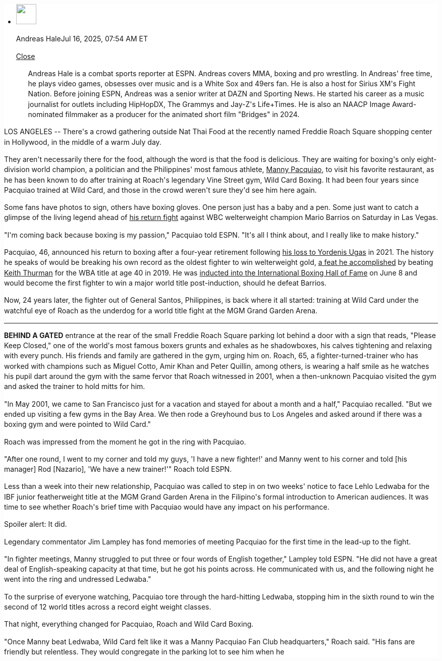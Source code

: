 <div id="readability-page-1" class="page"><div><div><ul><li><p><img src="https://a.espncdn.com/combiner/i?img=/i/columnists/full/hale_andreas.png&amp;h=80&amp;w=80&amp;scale=crop" alt="" width="40" height="40"></p><p>Andreas Hale<span>Jul 16, 2025, 07:54 AM ET</span></p><div><p><a href="#">Close</a></p><ul>Andreas Hale is a combat sports reporter at ESPN. Andreas covers MMA, boxing and pro wrestling. In Andreas' free time, he plays video games, obsesses over music and is a White Sox and 49ers fan. He is also a host for Sirius XM's Fight Nation. Before joining ESPN, Andreas was a senior writer at DAZN and Sporting News. He started his career as a music journalist for outlets including HipHopDX, The Grammys and Jay-Z's Life+Times. He is also an NAACP Image Award-nominated filmmaker as a producer for the animated short film "Bridges" in 2024.</ul></div></li></ul></div><p>LOS ANGELES -- There's a crowd gathering outside Nat Thai Food at the recently named Freddie Roach Square shopping center in Hollywood, in the middle of a warm July day.</p><p>They aren't necessarily there for the food, although the word is that the food is delicious. They are waiting for boxing's only eight-division world champion, a politician and the Philippines' most famous athlete, <a href="https://www.espn.com/boxing/story/_/id/45619360/manny-pacquiao-biography-record-fights-more">Manny Pacquiao</a>, to visit his favorite restaurant, as he has been known to do after training at Roach's legendary Vine Street gym, Wild Card Boxing. It had been four years since Pacquiao trained at Wild Card, and those in the crowd weren't sure they'd see him here again.</p><p>Some fans have photos to sign, others have boxing gloves. One person just has a baby and a pen. Some just want to catch a glimpse of the living legend ahead of <a href="https://www.espn.com/boxing/story/_/id/45057278/sources-pacquiao-ending-retirement-face-barrios-wbc-belt">his return fight</a> against WBC welterweight champion Mario Barrios on Saturday in Las Vegas.</p><p>"I'm coming back because boxing is my passion," Pacquiao told ESPN. "It's all I think about, and I really like to make history."</p><p>Pacquiao, 46, announced his return to boxing after a four-year retirement following <a href="https://www.espn.com/boxing/story/_/id/32064447/yordenis-ugas-upsets-manny-pacquiao-decision-retain-wba-title">his loss to Yordenis Ugas</a> in 2021. The history he speaks of would be breaking his own record as the oldest fighter to win welterweight gold, <a href="https://www.espn.com/boxing/story/_/id/27231617/pacquiao-hands-thurman-1st-career-loss">a feat he accomplished</a> by beating <a href="https://www.espn.com/boxing/story/_/id/39745266/keith-thurman-biography-boxing-record-fights-more">Keith Thurman</a> for the WBA title at age 40 in 2019. He was <a href="https://www.espn.com/boxing/story/_/id/45444105/manny-pacquiao-vinny-paz-meet-2025-class-going-international-boxing-hall-fame">inducted into the International Boxing Hall of Fame</a> on June 8 and would become the first fighter to win a major world title post-induction, should he defeat Barrios.</p><p>Now, 24 years later, the fighter out of General Santos, Philippines, is back where it all started: training at Wild Card under the watchful eye of Roach as the underdog for a world title fight at the MGM Grand Garden Arena.</p><hr><p><b>BEHIND A GATED</b> entrance at the rear of the small Freddie Roach Square parking lot behind a door with a sign that reads, "Please Keep Closed," one of the world's most famous boxers grunts and exhales as he shadowboxes, his calves tightening and relaxing with every punch. His friends and family are gathered in the gym, urging him on. Roach, 65, a fighter-turned-trainer who has worked with champions such as Miguel Cotto, Amir Khan and Peter Quillin, among others, is wearing a half smile as he watches his pupil dart around the gym with the same fervor that Roach witnessed in 2001, when a then-unknown Pacquiao visited the gym and asked the trainer to hold mitts for him.</p><p>"In May 2001, we came to San Francisco just for a vacation and stayed for about a month and a half," Pacquiao recalled. "But we ended up visiting a few gyms in the Bay Area. We then rode a Greyhound bus to Los Angeles and asked around if there was a boxing gym and were pointed to Wild Card."</p><p>Roach was impressed from the moment he got in the ring with Pacquiao.</p><p>"After one round, I went to my corner and told my guys, 'I have a new fighter!' and Manny went to his corner and told [his manager] Rod [Nazario], 'We have a new trainer!'" Roach told ESPN.</p><p>Less than a week into their new relationship, Pacquiao was called to step in on two weeks' notice to face Lehlo Ledwaba for the IBF junior featherweight title at the MGM Grand Garden Arena in the Filipino's formal introduction to American audiences. It was time to see whether Roach's brief time with Pacquiao would have any impact on his performance.</p><p>Spoiler alert: It did.</p><p>Legendary commentator Jim Lampley has fond memories of meeting Pacquiao for the first time in the lead-up to the fight.</p><p>"In fighter meetings, Manny struggled to put three or four words of English together," Lampley told ESPN. "He did not have a great deal of English-speaking capacity at that time, but he got his points across. He communicated with us, and the following night he went into the ring and undressed Ledwaba."</p><p>To the surprise of everyone watching, Pacquiao tore through the hard-hitting Ledwaba, stopping him in the sixth round to win the second of 12 world titles across a record eight weight classes.</p><p>That night, everything changed for Pacquiao, Roach and Wild Card Boxing.</p><p>"Once Manny beat Ledwaba, Wild Card felt like it was a Manny Pacquiao Fan Club headquarters," Roach said. "His fans are friendly but relentless. They would congregate in the parking lot to see him when he